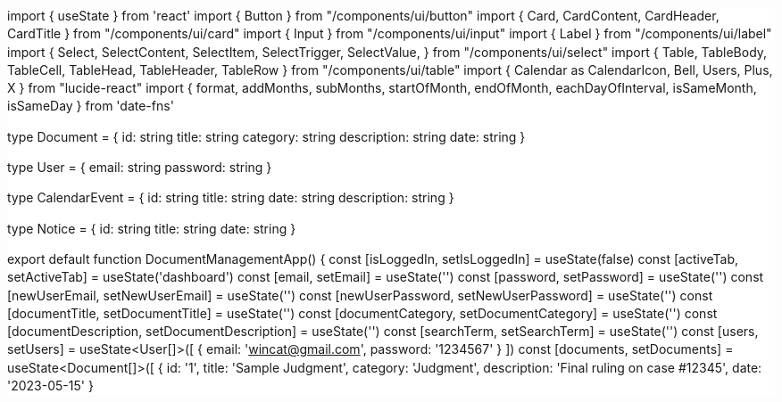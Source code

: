 import { useState } from 'react'
import { Button } from "/components/ui/button"
import { Card, CardContent, CardHeader, CardTitle } from "/components/ui/card"
import { Input } from "/components/ui/input"
import { Label } from "/components/ui/label"
import {
  Select,
  SelectContent,
  SelectItem,
  SelectTrigger,
  SelectValue,
} from "/components/ui/select"
import { Table, TableBody, TableCell, TableHead, TableHeader, TableRow } from "/components/ui/table"
import { Calendar as CalendarIcon, Bell, Users, Plus, X } from "lucide-react"
import { format, addMonths, subMonths, startOfMonth, endOfMonth, eachDayOfInterval, isSameMonth, isSameDay } from 'date-fns'

type Document = {
  id: string
  title: string
  category: string
  description: string
  date: string
}

type User = {
  email: string
  password: string
}

type CalendarEvent = {
  id: string
  title: string
  date: string
  description: string
}

type Notice = {
  id: string
  title: string
  date: string
}

export default function DocumentManagementApp() {
  const [isLoggedIn, setIsLoggedIn] = useState(false)
  const [activeTab, setActiveTab] = useState('dashboard')
  const [email, setEmail] = useState('')
  const [password, setPassword] = useState('')
  const [newUserEmail, setNewUserEmail] = useState('')
  const [newUserPassword, setNewUserPassword] = useState('')
  const [documentTitle, setDocumentTitle] = useState('')
  const [documentCategory, setDocumentCategory] = useState('')
  const [documentDescription, setDocumentDescription] = useState('')
  const [searchTerm, setSearchTerm] = useState('')
  const [users, setUsers] = useState<User[]>([
    { email: 'wincat@gmail.com', password: '1234567' }
  ])
  const [documents, setDocuments] = useState<Document[]>([
    {
      id: '1',
      title: 'Sample Judgment',
      category: 'Judgment',
      description: 'Final ruling on case #12345',
      date: '2023-05-15'
    }